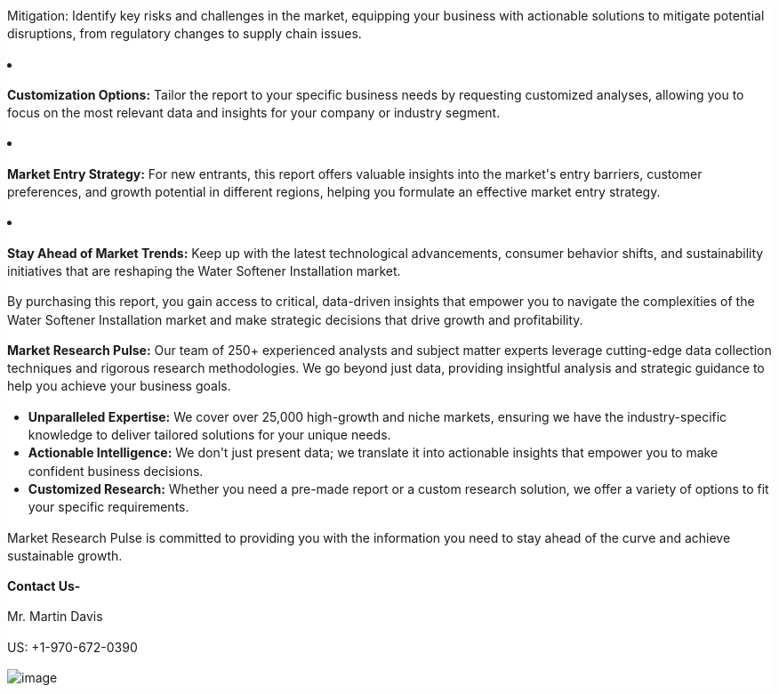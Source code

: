 Mitigation:</strong> Identify key risks and challenges in the market, equipping your business with actionable solutions to mitigate potential disruptions, from regulatory changes to supply chain issues.</p></li><li><p><strong>Customization Options:</strong> Tailor the report to your specific business needs by requesting customized analyses, allowing you to focus on the most relevant data and insights for your company or industry segment.</p></li><li><p><strong>Market Entry Strategy:</strong> For new entrants, this report offers valuable insights into the market's entry barriers, customer preferences, and growth potential in different regions, helping you formulate an effective market entry strategy.</p></li><li><p><strong>Stay Ahead of Market Trends:</strong> Keep up with the latest technological advancements, consumer behavior shifts, and sustainability initiatives that are reshaping the Water Softener Installation market.</p></li></ol><p>By purchasing this report, you gain access to critical, data-driven insights that empower you to navigate the complexities of the Water Softener Installation market and make strategic decisions that drive growth and profitability.</p><p><strong>Market Research Pulse:</strong>&nbsp;Our team of 250+ experienced analysts and subject matter experts leverage cutting-edge data collection techniques and rigorous research methodologies. We go beyond just data, providing insightful analysis and strategic guidance to help you achieve your business goals.</p><ul><li><strong>Unparalleled Expertise:</strong>&nbsp;We cover over 25,000 high-growth and niche markets, ensuring we have the industry-specific knowledge to deliver tailored solutions for your unique needs.</li><li><strong>Actionable Intelligence:</strong>&nbsp;We don't just present data; we translate it into actionable insights that empower you to make confident business decisions.</li><li><strong>Customized Research:</strong>&nbsp;Whether you need a pre-made report or a custom research solution, we offer a variety of options to fit your specific requirements.</li></ul><p>Market Research Pulse is committed to providing you with the information you need to stay ahead of the curve and achieve sustainable growth.</p><p><strong>Contact Us-</strong></p><p>Mr. Martin Davis</p><p>US: +1-970-672-0390</p>
![image](https://github.com/user-attachments/assets/a59b5f19-bf10-49f3-a769-87411f273485)
